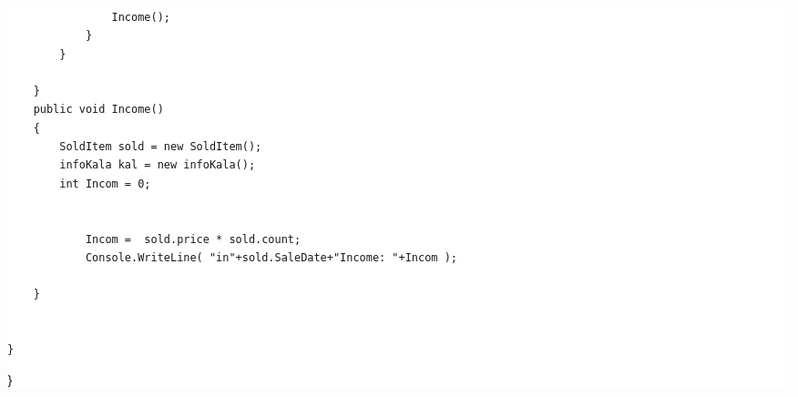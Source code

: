                     Income();
                }
            }

        }
        public void Income()
        {
            SoldItem sold = new SoldItem();
            infoKala kal = new infoKala();
            int Incom = 0;
            
            
                Incom =  sold.price * sold.count;
                Console.WriteLine( "in"+sold.SaleDate+"Income: "+Incom );
            
        }
       

    }

}

           
        


        


    
 

    
